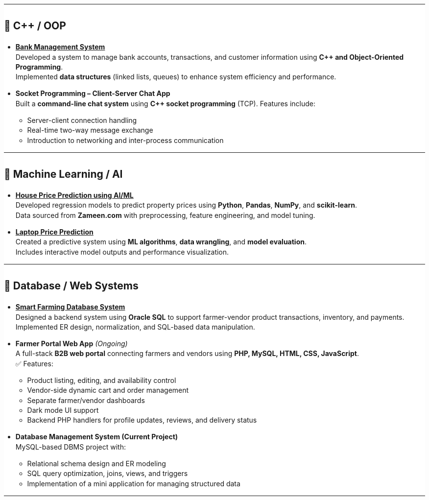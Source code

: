 
---

## 🔧 C++ / OOP

- [**Bank Management System**](https://github.com/bilal056/project1)  
  Developed a system to manage bank accounts, transactions, and customer information using **C++ and Object-Oriented Programming**.  
  Implemented **data structures** (linked lists, queues) to enhance system efficiency and performance.

- **Socket Programming – Client-Server Chat App**  
  Built a **command-line chat system** using **C++ socket programming** (TCP). Features include:
  - Server-client connection handling  
  - Real-time two-way message exchange  
  - Introduction to networking and inter-process communication

---

## 🧠 Machine Learning / AI

- [**House Price Prediction using AI/ML**](https://github.com/bilalfarooq056/House_price_prediction)  
  Developed regression models to predict property prices using **Python**, **Pandas**, **NumPy**, and **scikit-learn**.  
  Data sourced from **Zameen.com** with preprocessing, feature engineering, and model tuning.

- [**Laptop Price Prediction**](https://github.com/bilalfarooq056/Laptop-Prize-Prediction)  
  Created a predictive system using **ML algorithms**, **data wrangling**, and **model evaluation**.  
  Includes interactive model outputs and performance visualization.

---

## 🌾 Database / Web Systems

- [**Smart Farming Database System**](https://github.com/bilalfarooq056/Naturals-Hub)  
  Designed a backend system using **Oracle SQL** to support farmer-vendor product transactions, inventory, and payments.  
  Implemented ER design, normalization, and SQL-based data manipulation.

- **Farmer Portal Web App** *(Ongoing)*  
  A full-stack **B2B web portal** connecting farmers and vendors using **PHP, MySQL, HTML, CSS, JavaScript**.  
  ✅ Features:
  - Product listing, editing, and availability control  
  - Vendor-side dynamic cart and order management  
  - Separate farmer/vendor dashboards  
  - Dark mode UI support  
  - Backend PHP handlers for profile updates, reviews, and delivery status

- **Database Management System (Current Project)**  
  MySQL-based DBMS project with:
  - Relational schema design and ER modeling  
  - SQL query optimization, joins, views, and triggers  
  - Implementation of a mini application for managing structured data

---